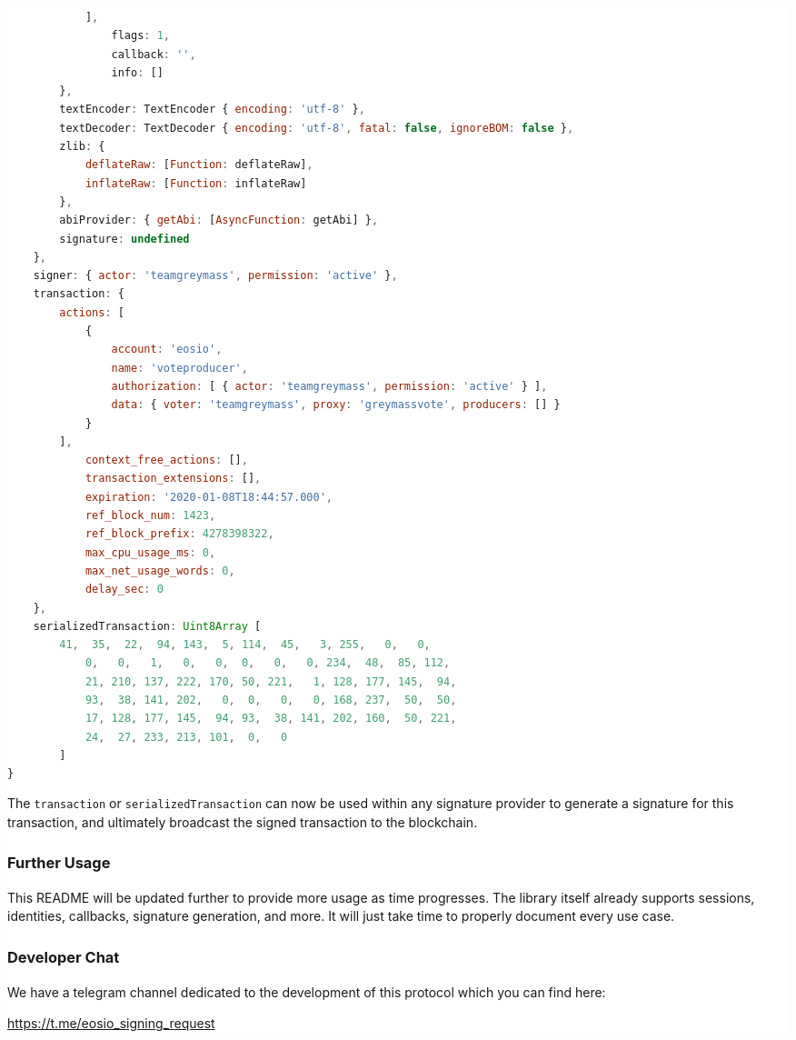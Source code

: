 ```js
            ],
                flags: 1,
                callback: '',
                info: []
        },
        textEncoder: TextEncoder { encoding: 'utf-8' },
        textDecoder: TextDecoder { encoding: 'utf-8', fatal: false, ignoreBOM: false },
        zlib: {
            deflateRaw: [Function: deflateRaw],
            inflateRaw: [Function: inflateRaw]
        },
        abiProvider: { getAbi: [AsyncFunction: getAbi] },
        signature: undefined
    },
    signer: { actor: 'teamgreymass', permission: 'active' },
    transaction: {
        actions: [
            {
                account: 'eosio',
                name: 'voteproducer',
                authorization: [ { actor: 'teamgreymass', permission: 'active' } ],
                data: { voter: 'teamgreymass', proxy: 'greymassvote', producers: [] }
            }
        ],
            context_free_actions: [],
            transaction_extensions: [],
            expiration: '2020-01-08T18:44:57.000',
            ref_block_num: 1423,
            ref_block_prefix: 4278398322,
            max_cpu_usage_ms: 0,
            max_net_usage_words: 0,
            delay_sec: 0
    },
    serializedTransaction: Uint8Array [
        41,  35,  22,  94, 143,  5, 114,  45,   3, 255,   0,   0,
            0,   0,   1,   0,   0,  0,   0,   0, 234,  48,  85, 112,
            21, 210, 137, 222, 170, 50, 221,   1, 128, 177, 145,  94,
            93,  38, 141, 202,   0,  0,   0,   0, 168, 237,  50,  50,
            17, 128, 177, 145,  94, 93,  38, 141, 202, 160,  50, 221,
            24,  27, 233, 213, 101,  0,   0
        ]
}
```

The `transaction` or `serializedTransaction` can now be used within any signature provider to generate a signature for this transaction, and ultimately broadcast the signed transaction to the blockchain.

### Further Usage

This README will be updated further to provide more usage as time progresses. The library itself already supports sessions, identities, callbacks, signature generation, and more. It will just take time to properly document every use case.

### Developer Chat

We have a telegram channel dedicated to the development of this protocol which you can find here:

https://t.me/eosio_signing_request
